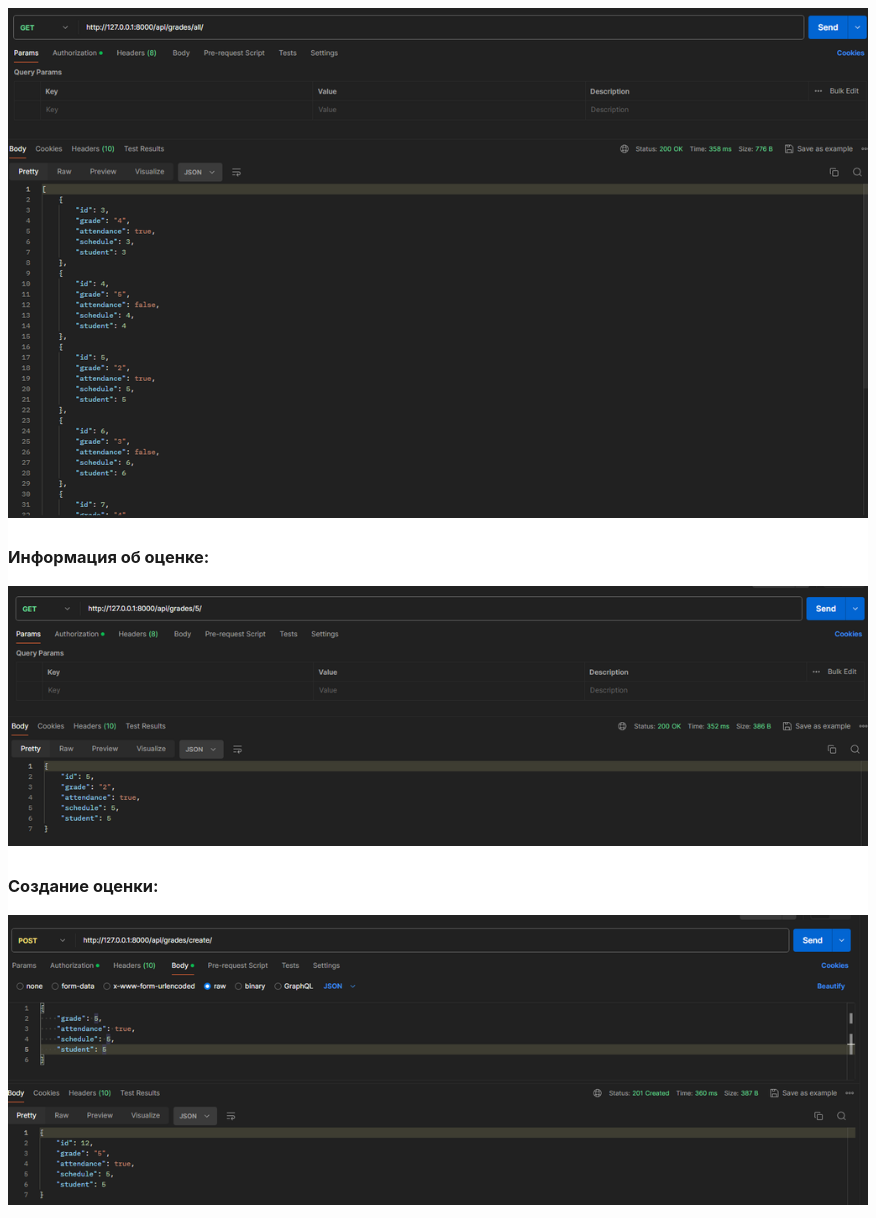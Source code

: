 ![Результат](images/3-12.png)

### Информация об оценке:

![Результат](images/3-13.png)

### Создание оценки:

![Результат](images/3-14.png)
